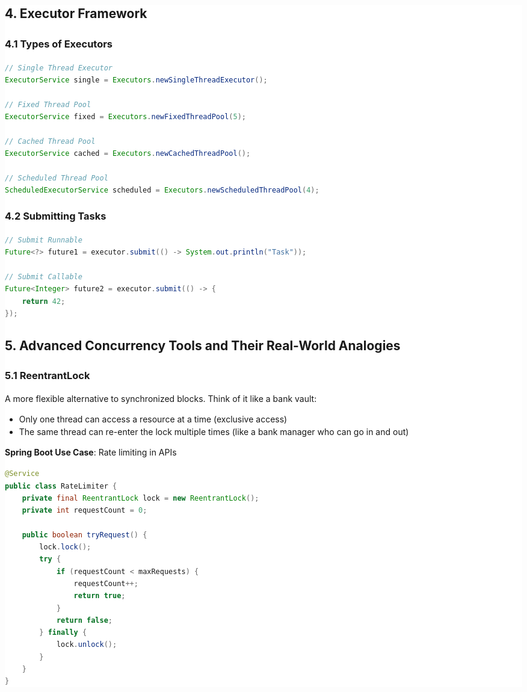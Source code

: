 
## 4. Executor Framework

### 4.1 Types of Executors
```java
// Single Thread Executor
ExecutorService single = Executors.newSingleThreadExecutor();

// Fixed Thread Pool
ExecutorService fixed = Executors.newFixedThreadPool(5);

// Cached Thread Pool
ExecutorService cached = Executors.newCachedThreadPool();

// Scheduled Thread Pool
ScheduledExecutorService scheduled = Executors.newScheduledThreadPool(4);
```

### 4.2 Submitting Tasks
```java
// Submit Runnable
Future<?> future1 = executor.submit(() -> System.out.println("Task"));

// Submit Callable
Future<Integer> future2 = executor.submit(() -> {
    return 42;
});
```

## 5. Advanced Concurrency Tools and Their Real-World Analogies

### 5.1 ReentrantLock
A more flexible alternative to synchronized blocks. Think of it like a bank vault:
- Only one thread can access a resource at a time (exclusive access)
- The same thread can re-enter the lock multiple times (like a bank manager who can go in and out)

**Spring Boot Use Case**: Rate limiting in APIs
```java
@Service
public class RateLimiter {
    private final ReentrantLock lock = new ReentrantLock();
    private int requestCount = 0;
    
    public boolean tryRequest() {
        lock.lock();
        try {
            if (requestCount < maxRequests) {
                requestCount++;
                return true;
            }
            return false;
        } finally {
            lock.unlock();
        }
    }
}
```
